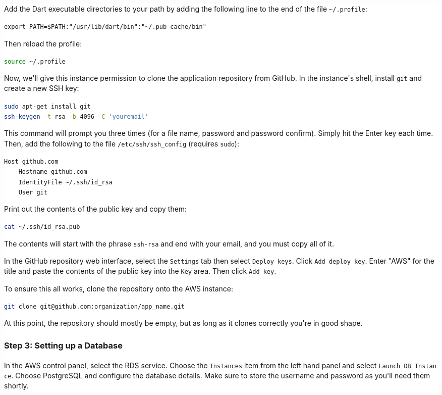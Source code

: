 Add the Dart executable directories to your path by adding the following line to the end of the file `~/.profile`:

```
export PATH=$PATH:"/usr/lib/dart/bin":"~/.pub-cache/bin"
```

Then reload the profile:

```bash
source ~/.profile
```

Now, we'll give this instance permission to clone the application repository from GitHub. In the instance's shell, install `git` and create a new SSH key:

```bash
sudo apt-get install git
ssh-keygen -t rsa -b 4096 -C 'youremail'
```

This command will prompt you three times (for a file name, password and password confirm). Simply hit the Enter key each time.
Then, add the following to the file `/etc/ssh/ssh_config` (requires `sudo`):

```
Host github.com
    Hostname github.com
    IdentityFile ~/.ssh/id_rsa
    User git
```

Print out the contents of the public key and copy them:

```bash
cat ~/.ssh/id_rsa.pub
```

The contents will start with the phrase `ssh-rsa` and end with your email, and you must copy all of it.

In the GitHub repository web interface, select the `Settings` tab then select `Deploy keys`. Click `Add deploy key`. Enter "AWS" for the title and paste the contents of the public key into the `Key` area. Then click `Add key`.

To ensure this all works, clone the repository onto the AWS instance:

```bash
git clone git@github.com:organization/app_name.git
```

At this point, the repository should mostly be empty, but as long as it clones correctly you're in good shape.

### Step 3: Setting up a Database

In the AWS control panel, select the RDS service. Choose the `Instances` item from the left hand panel and select `Launch DB Instance`. Choose PostgreSQL and configure the database details. Make sure to store the username and password as you'll need them shortly.
